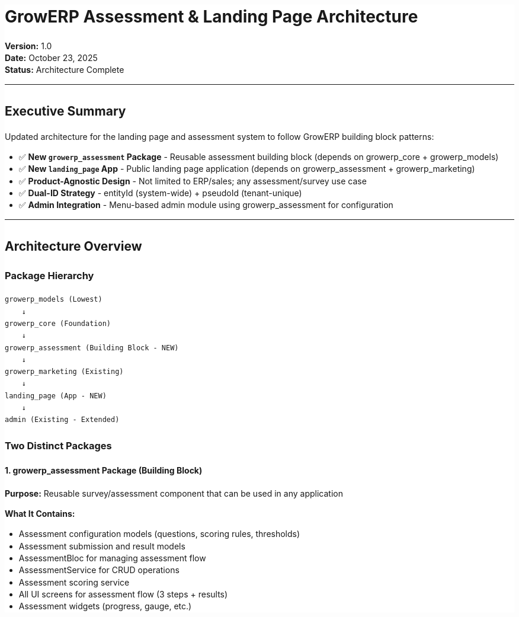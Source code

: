 # GrowERP Assessment & Landing Page Architecture

**Version:** 1.0  
**Date:** October 23, 2025  
**Status:** Architecture Complete

---

## Executive Summary

Updated architecture for the landing page and assessment system to follow GrowERP building block patterns:

- ✅ **New `growerp_assessment` Package** - Reusable assessment building block (depends on growerp_core + growerp_models)
- ✅ **New `landing_page` App** - Public landing page application (depends on growerp_assessment + growerp_marketing)
- ✅ **Product-Agnostic Design** - Not limited to ERP/sales; any assessment/survey use case
- ✅ **Dual-ID Strategy** - entityId (system-wide) + pseudoId (tenant-unique)
- ✅ **Admin Integration** - Menu-based admin module using growerp_assessment for configuration

---

## Architecture Overview

### Package Hierarchy

```
growerp_models (Lowest)
    ↓
growerp_core (Foundation)
    ↓
growerp_assessment (Building Block - NEW)
    ↓
growerp_marketing (Existing)
    ↓
landing_page (App - NEW)
    ↓
admin (Existing - Extended)
```

### Two Distinct Packages

#### 1. growerp_assessment Package (Building Block)

**Purpose:** Reusable survey/assessment component that can be used in any application

**What It Contains:**
- Assessment configuration models (questions, scoring rules, thresholds)
- Assessment submission and result models
- AssessmentBloc for managing assessment flow
- AssessmentService for CRUD operations
- Assessment scoring service
- All UI screens for assessment flow (3 steps + results)
- Assessment widgets (progress, gauge, etc.)
